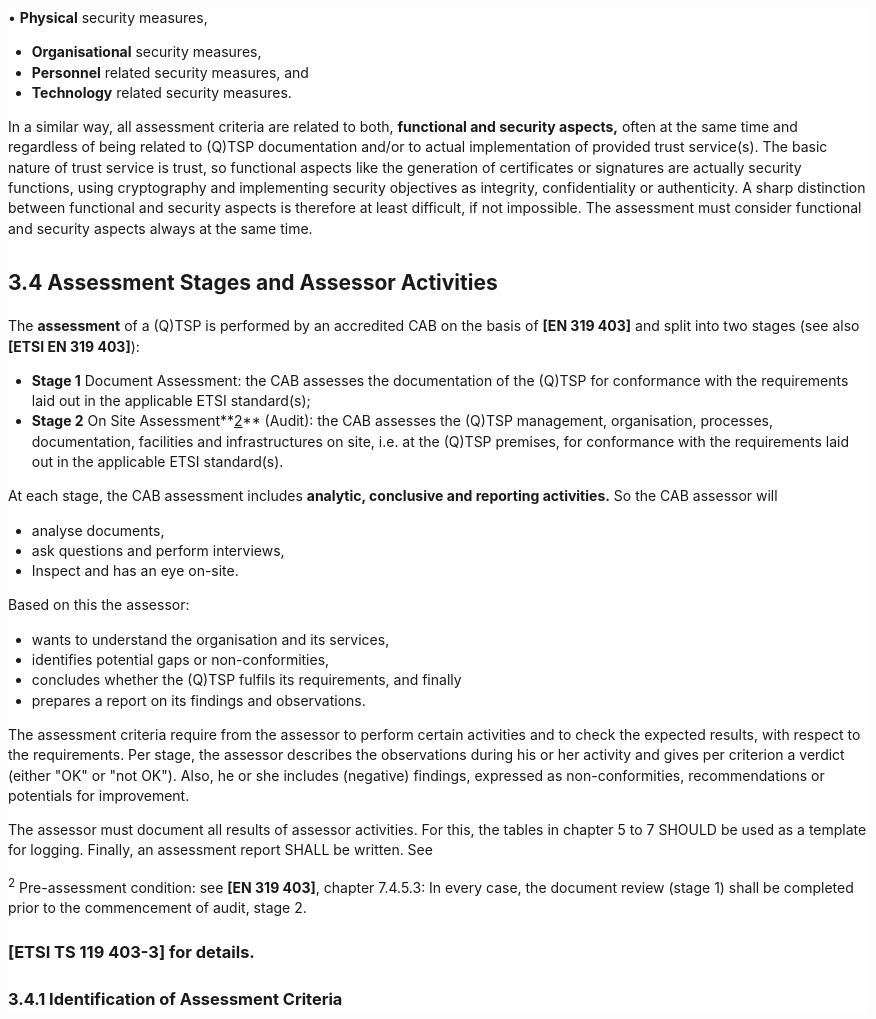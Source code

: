 • **Physical** security measures,

- **Organisational** security measures,
- **Personnel** related security measures, and
- **Technology** related security measures.

In a similar way, all assessment criteria are related to both, **functional and security aspects,** often at the same time and regardless of being related to (Q)TSP documentation and/or to actual implementation of provided trust service(s). The basic nature of trust service is trust, so functional aspects like the generation of certificates or signatures are actually security functions, using cryptography and implementing security objectives as integrity, confidentiality or authenticity. A sharp distinction between functional and security aspects is therefore at least difficult, if not impossible. The assessment must consider functional and security aspects always at the same time.

## <span id="page-10-0"></span>**3.4 Assessment Stages and Assessor Activities**

The **assessment** of a (Q)TSP is performed by an accredited CAB on the basis of **[EN 319 403]** and split into two stages (see also **[ETSI EN 319 403]**):

- **Stage 1** Document Assessment: the CAB assesses the documentation of the (Q)TSP for conformance with the requirements laid out in the applicable ETSI standard(s);
- **Stage 2** On Site Assessment**[2](#page-10-1)** (Audit): the CAB assesses the (Q)TSP management, organisation, processes, documentation, facilities and infrastructures on site, i.e. at the (Q)TSP premises, for conformance with the requirements laid out in the applicable ETSI standard(s).

At each stage, the CAB assessment includes **analytic, conclusive and reporting activities.** So the CAB assessor will

- analyse documents,
- ask questions and perform interviews,
- Inspect and has an eye on-site.

Based on this the assessor:

- wants to understand the organisation and its services,
- identifies potential gaps or non-conformities,
- concludes whether the (Q)TSP fulfils its requirements, and finally
- prepares a report on its findings and observations.

The assessment criteria require from the assessor to perform certain activities and to check the expected results, with respect to the requirements. Per stage, the assessor describes the observations during his or her activity and gives per criterion a verdict (either "OK" or "not OK"). Also, he or she includes (negative) findings, expressed as non-conformities, recommendations or potentials for improvement.

The assessor must document all results of assessor activities. For this, the tables in chapter 5 to 7 SHOULD be used as a template for logging. Finally, an assessment report SHALL be written. See

<span id="page-10-1"></span> <sup>2</sup> Pre-assessment condition: see **[EN 319 403]**, chapter 7.4.5.3: In every case, the document review (stage 1) shall be completed prior to the commencement of audit, stage 2.

### **[ETSI TS 119 403-3]** for details.

### <span id="page-11-0"></span>**3.4.1 Identification of Assessment Criteria**
